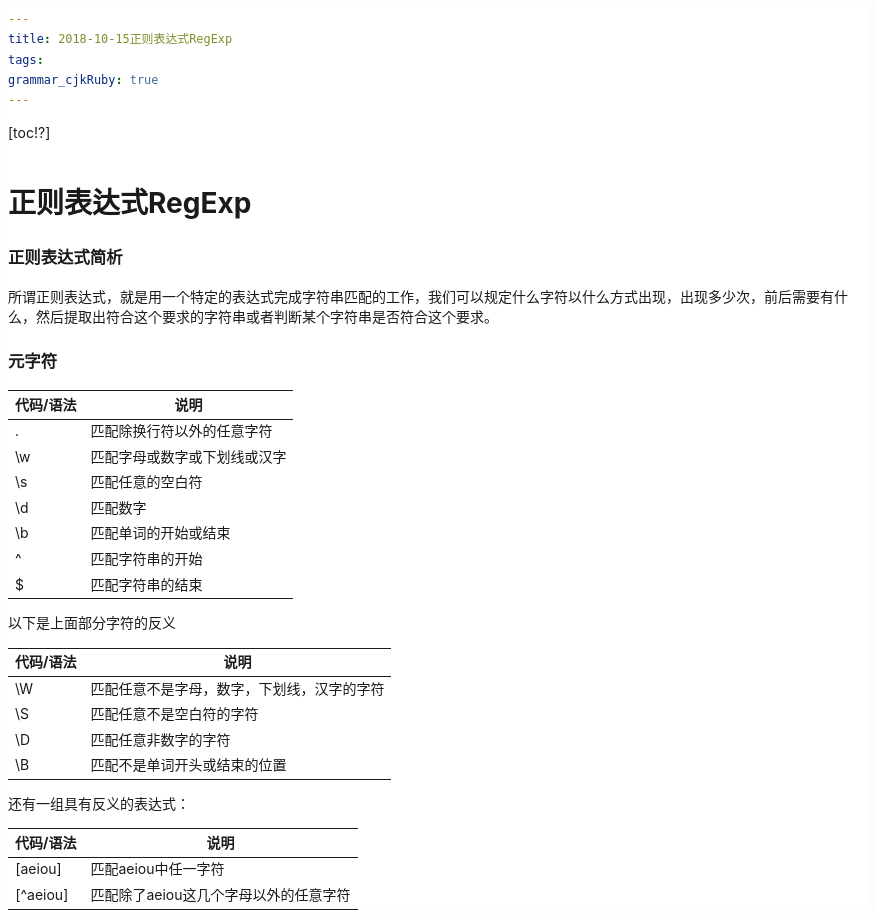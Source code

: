 ```yaml
---
title: 2018-10-15正则表达式RegExp
tags: 
grammar_cjkRuby: true
---
```


[toc!?]
# 正则表达式RegExp


### 正则表达式简析

所谓正则表达式，就是用一个特定的表达式完成字符串匹配的工作，我们可以规定什么字符以什么方式出现，出现多少次，前后需要有什么，然后提取出符合这个要求的字符串或者判断某个字符串是否符合这个要求。

### 元字符

| 代码/语法 | 说明 |
| --- | --- |
| . | 匹配除换行符以外的任意字符 |
| \w | 匹配字母或数字或下划线或汉字 |
| \s | 匹配任意的空白符 |
| \d | 匹配数字 |
| \b | 匹配单词的开始或结束 |
| ^ | 匹配字符串的开始 |
| $ | 匹配字符串的结束 |

以下是上面部分字符的反义

| 代码/语法 | 说明 |
| --- | --- |
| \W | 匹配任意不是字母，数字，下划线，汉字的字符 |
| \S | 匹配任意不是空白符的字符 |
| \D | 匹配任意非数字的字符 |
| \B | 匹配不是单词开头或结束的位置 |

还有一组具有反义的表达式：

| 代码/语法 | 说明 |
| --- | --- |
| [aeiou] | 匹配aeiou中任一字符 |
| [^aeiou] | 匹配除了aeiou这几个字母以外的任意字符 |
